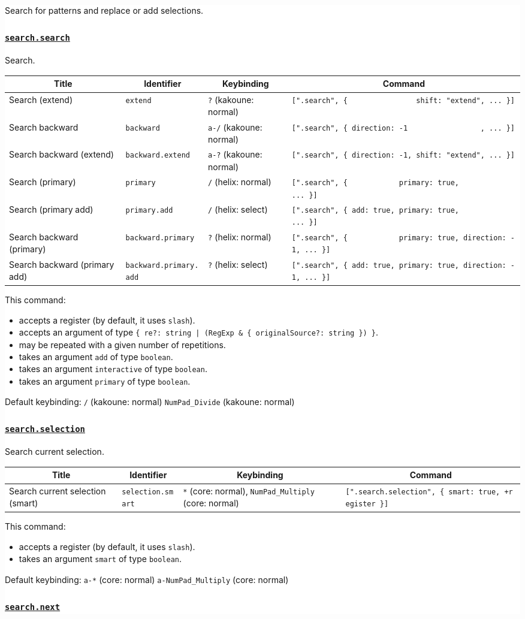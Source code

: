 Search for patterns and replace or add selections.

<a name="search.search" />

### [`search.search`](./search.ts#L14-L41)

Search.


| Title                             | Identifier                 | Keybinding              | Command                                                         |
| --------------------------------- | -------------------------- | ----------------------- | --------------------------------------------------------------- |
| Search (extend)                   | `extend`                   | `?` (kakoune: normal)   | `[".search", {                shift: "extend", ... }]`          |
| Search backward                   | `backward`                 | `a-/` (kakoune: normal) | `[".search", { direction: -1                 , ... }]`          |
| Search backward (extend)          | `backward.extend`          | `a-?` (kakoune: normal) | `[".search", { direction: -1, shift: "extend", ... }]`          |
| Search (primary)                  | `primary`                  | `/` (helix: normal)     | `[".search", {            primary: true,                ... }]` |
| Search (primary add)              | `primary.add`              | `/` (helix: select)     | `[".search", { add: true, primary: true,                ... }]` |
| Search backward (primary)         | `backward.primary`         | `?` (helix: normal)     | `[".search", {            primary: true, direction: -1, ... }]` |
| Search backward (primary add)     | `backward.primary.add`     | `?` (helix: select)     | `[".search", { add: true, primary: true, direction: -1, ... }]` |

This command:
- accepts a register (by default, it uses `slash`).
- accepts an argument of type `{ re?: string | (RegExp & { originalSource?: string }) }`.
- may be repeated with a given number of repetitions.
- takes an argument `add` of type `boolean`.
- takes an argument `interactive` of type `boolean`.
- takes an argument `primary` of type `boolean`.

Default keybinding: `/` (kakoune: normal)
`NumPad_Divide` (kakoune: normal)

<a name="search.selection" />

### [`search.selection`](./search.ts#L94-L109)

Search current selection.


| Title                            | Identifier        | Keybinding                                           | Command                                             |
| -------------------------------- | ----------------- | ---------------------------------------------------- | --------------------------------------------------- |
| Search current selection (smart) | `selection.smart` | `*` (core: normal), `NumPad_Multiply` (core: normal) | `[".search.selection", { smart: true, +register }]` |

This command:
- accepts a register (by default, it uses `slash`).
- takes an argument `smart` of type `boolean`.

Default keybinding: `a-*` (core: normal)
`a-NumPad_Multiply` (core: normal)

<a name="search.next" />

### [`search.next`](./search.ts#L162-L181)
